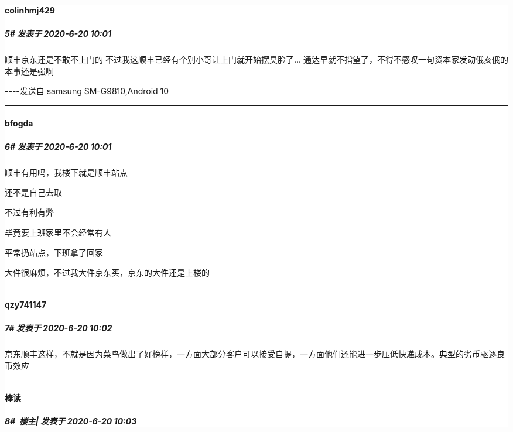 ####  colinhmj429  
##### 5#       发表于 2020-6-20 10:01




顺丰京东还是不敢不上门的
不过我这顺丰已经有个别小哥让上门就开始摆臭脸了...
通达早就不指望了，不得不感叹一句资本家发动俄亥俄的本事还是强啊


----发送自 [samsung SM-G9810,Android 10](http://stage1.5j4m.com/?1.35)







-----

####  bfogda  
##### 6#       发表于 2020-6-20 10:01




顺丰有用吗，我楼下就是顺丰站点

还不是自己去取

不过有利有弊

毕竟要上班家里不会经常有人

平常扔站点，下班拿了回家

大件很麻烦，不过我大件京东买，京东的大件还是上楼的







-----

####  qzy741147  
##### 7#       发表于 2020-6-20 10:02




京东顺丰这样，不就是因为菜鸟做出了好榜样，一方面大部分客户可以接受自提，一方面他们还能进一步压低快递成本。典型的劣币驱逐良币效应







-----

####  棒读  
##### 8#         楼主| 发表于 2020-6-20 10:03



